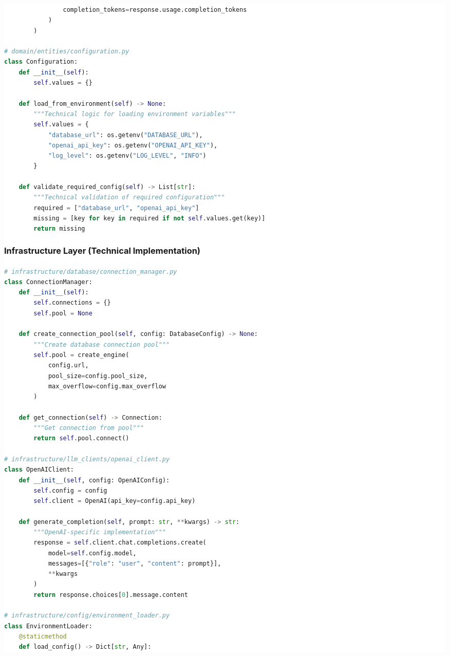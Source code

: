 ```python
                completion_tokens=response.usage.completion_tokens
            )
        )

# domain/entities/configuration.py
class Configuration:
    def __init__(self):
        self.values = {}

    def load_from_environment(self) -> None:
        """Technical logic for loading environment variables"""
        self.values = {
            "database_url": os.getenv("DATABASE_URL"),
            "openai_api_key": os.getenv("OPENAI_API_KEY"),
            "log_level": os.getenv("LOG_LEVEL", "INFO")
        }

    def validate_required_config(self) -> List[str]:
        """Technical validation of required configuration"""
        required = ["database_url", "openai_api_key"]
        missing = [key for key in required if not self.values.get(key)]
        return missing
```

### Infrastructure Layer (Technical Implementation)
```python
# infrastructure/database/connection_manager.py
class ConnectionManager:
    def __init__(self):
        self.connections = {}
        self.pool = None

    def create_connection_pool(self, config: DatabaseConfig) -> None:
        """Create database connection pool"""
        self.pool = create_engine(
            config.url,
            pool_size=config.pool_size,
            max_overflow=config.max_overflow
        )

    def get_connection(self) -> Connection:
        """Get connection from pool"""
        return self.pool.connect()

# infrastructure/llm_clients/openai_client.py
class OpenAIClient:
    def __init__(self, config: OpenAIConfig):
        self.config = config
        self.client = OpenAI(api_key=config.api_key)

    def generate_completion(self, prompt: str, **kwargs) -> str:
        """OpenAI-specific implementation"""
        response = self.client.chat.completions.create(
            model=self.config.model,
            messages=[{"role": "user", "content": prompt}],
            **kwargs
        )
        return response.choices[0].message.content

# infrastructure/config/environment_loader.py
class EnvironmentLoader:
    @staticmethod
    def load_config() -> Dict[str, Any]:
```